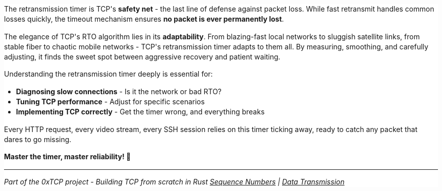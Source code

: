 The retransmission timer is TCP's **safety net** - the last line of defense against packet loss. While fast retransmit handles common losses quickly, the timeout mechanism ensures **no packet is ever permanently lost**.

The elegance of TCP's RTO algorithm lies in its **adaptability**. From blazing-fast local networks to sluggish satellite links, from stable fiber to chaotic mobile networks - TCP's retransmission timer adapts to them all. By measuring, smoothing, and carefully adjusting, it finds the sweet spot between aggressive recovery and patient waiting.

Understanding the retransmission timer deeply is essential for:
- **Diagnosing slow connections** - Is it the network or bad RTO?
- **Tuning TCP performance** - Adjust for specific scenarios
- **Implementing TCP correctly** - Get the timer wrong, and everything breaks

Every HTTP request, every video stream, every SSH session relies on this timer ticking away, ready to catch any packet that dares to go missing.

**Master the timer, master reliability! 🎯**

---

*Part of the 0xTCP project - Building TCP from scratch in Rust*
*[Sequence Numbers](./sequence_and_ack_number_tracking.md) | [Data Transmission](./data_transmission_and_ack_handling.md)*
